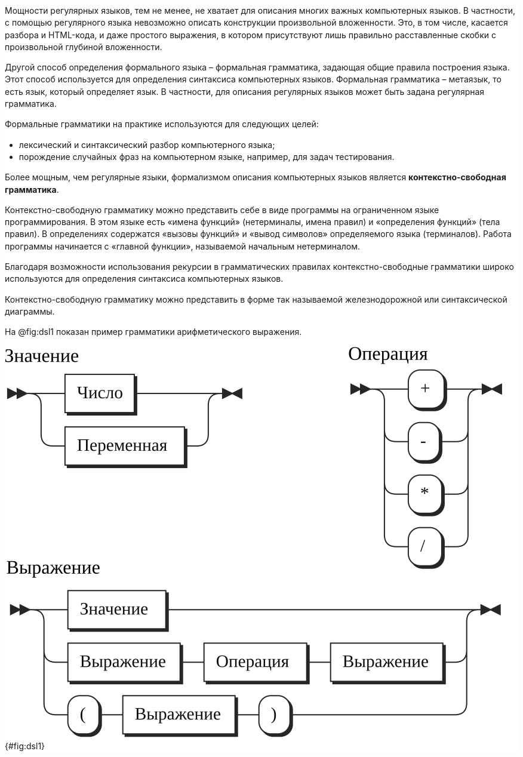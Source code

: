 Мощности регулярных языков, тем не менее, не хватает для описания многих важных компьютерных языков. В частности, с помощью регулярного языка невозможно описать конструкции произвольной вложенности. Это, в том числе, касается разбора и HTML-кода, и даже простого выражения, в котором присутствуют лишь правильно расставленные скобки с произвольной глубиной вложенности.

Другой способ определения формального языка – формальная грамматика, задающая общие правила построения языка. Этот способ используется для определения синтаксиса компьютерных языков. Формальная грамматика – метаязык, то есть язык, который определяет язык. В частности, для описания регулярных языков может быть задана регулярная грамматика.

Формальные грамматики на практике используются для следующих целей:

* лексический и синтаксический разбор компьютерного языка;
* порождение случайных фраз на компьютерном языке, например, для задач тестирования.

Более мощным, чем регулярные языки, формализмом описания компьютерных языков является **контекстно-свободная грамматика**.

Контекстно-свободную грамматику можно представить себе в виде программы на ограниченном языке программирования. В этом языке есть «имена функций» (нетерминалы, имена правил) и «определения функций» (тела правил). В определениях содержатся «вызовы функций» и «вывод символов» определяемого языка (терминалов). Работа программы начинается с «главной функции», называемой начальным нетерминалом.

Благодаря возможности использования рекурсии в грамматических правилах контекстно-свободные грамматики широко используются для определения синтаксиса компьютерных языков.

Контекстно-свободную грамматику можно представить в форме так называемой железнодорожной или синтаксической диаграммы.

На @fig:dsl1 показан пример грамматики арифметического выражения.

![Синтаксическая диаграмма грамматики арифметического выражения](../img/dsl1.svg){#fig:dsl1}
